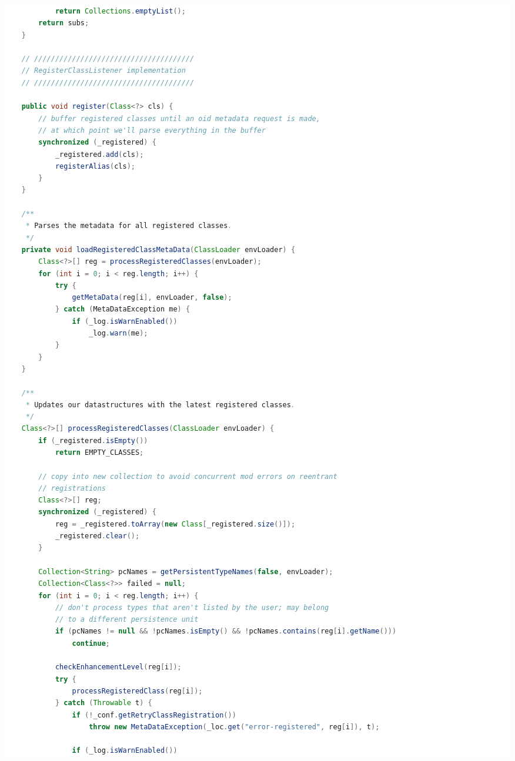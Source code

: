 ```java
            return Collections.emptyList();
        return subs;
    }

    // //////////////////////////////////////
    // RegisterClassListener implementation
    // //////////////////////////////////////

    public void register(Class<?> cls) {
        // buffer registered classes until an oid metadata request is made,
        // at which point we'll parse everything in the buffer
        synchronized (_registered) {
            _registered.add(cls);
            registerAlias(cls);
        }
    }

    /**
     * Parses the metadata for all registered classes.
     */
    private void loadRegisteredClassMetaData(ClassLoader envLoader) {
        Class<?>[] reg = processRegisteredClasses(envLoader);
        for (int i = 0; i < reg.length; i++) {
            try {
                getMetaData(reg[i], envLoader, false);
            } catch (MetaDataException me) {
                if (_log.isWarnEnabled())
                    _log.warn(me);
            }
        }
    }

    /**
     * Updates our datastructures with the latest registered classes.
     */
    Class<?>[] processRegisteredClasses(ClassLoader envLoader) {
        if (_registered.isEmpty())
            return EMPTY_CLASSES;

        // copy into new collection to avoid concurrent mod errors on reentrant
        // registrations
        Class<?>[] reg;
        synchronized (_registered) {
            reg = _registered.toArray(new Class[_registered.size()]);
            _registered.clear();
        }

        Collection<String> pcNames = getPersistentTypeNames(false, envLoader);
        Collection<Class<?>> failed = null;
        for (int i = 0; i < reg.length; i++) {
            // don't process types that aren't listed by the user; may belong
            // to a different persistence unit
            if (pcNames != null && !pcNames.isEmpty() && !pcNames.contains(reg[i].getName()))
                continue;

            checkEnhancementLevel(reg[i]);
            try {
                processRegisteredClass(reg[i]);
            } catch (Throwable t) {
                if (!_conf.getRetryClassRegistration())
                    throw new MetaDataException(_loc.get("error-registered", reg[i]), t);

                if (_log.isWarnEnabled())
```